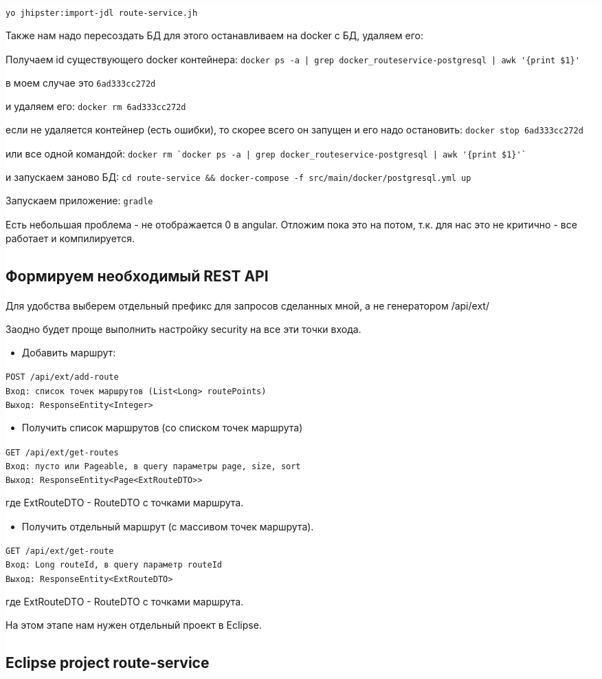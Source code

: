 `yo jhipster:import-jdl route-service.jh`

Также нам надо пересоздать БД для этого останавливаем на docker с БД, удаляем его:

Получаем id существующего docker контейнера: `docker ps -a | grep docker_routeservice-postgresql | awk '{print $1}'`

в моем случае это `6ad333cc272d`

и удаляем его: `docker rm 6ad333cc272d`

если не удаляется контейнер (есть ошибки), то скорее всего он запущен и его надо остановить: `docker stop 6ad333cc272d`

или все одной командой: ``docker rm `docker ps -a | grep docker_routeservice-postgresql | awk '{print $1}'` ``

и запускаем заново БД: `cd route-service && docker-compose -f src/main/docker/postgresql.yml up`

Запускаем приложение: `gradle`

Есть небольшая проблема - не отображается 0 в angular. Отложим пока это на потом, т.к. для нас это не критично - все работает и компилируется.

## Формируем необходимый REST API

Для удобства выберем отдельный префикс для запросов сделанных мной, а не генератором /api/ext/

Заодно будет проще выполнить настройку security на все эти точки входа.


* Добавить маршрут:

```
POST /api/ext/add-route
Вход: список точек маршрутов (List<Long> routePoints)
Выход: ResponseEntity<Integer>
```

* Получить список маршрутов (со списком точек маршрута)

```
GET /api/ext/get-routes
Вход: пусто или Pageable, в query параметры page, size, sort
Выход: ResponseEntity<Page<ExtRouteDTO>>
```

где ExtRouteDTO - RouteDTO с точками маршрута.

* Получить отдельный маршрут (с массивом точек маршрута).

```
GET /api/ext/get-route
Вход: Long routeId, в query параметр routeId
Выход: ResponseEntity<ExtRouteDTO>
```

где ExtRouteDTO - RouteDTO с точками маршрута.

На этом этапе нам нужен отдельный проект в Eclipse.

## Eclipse project route-service
